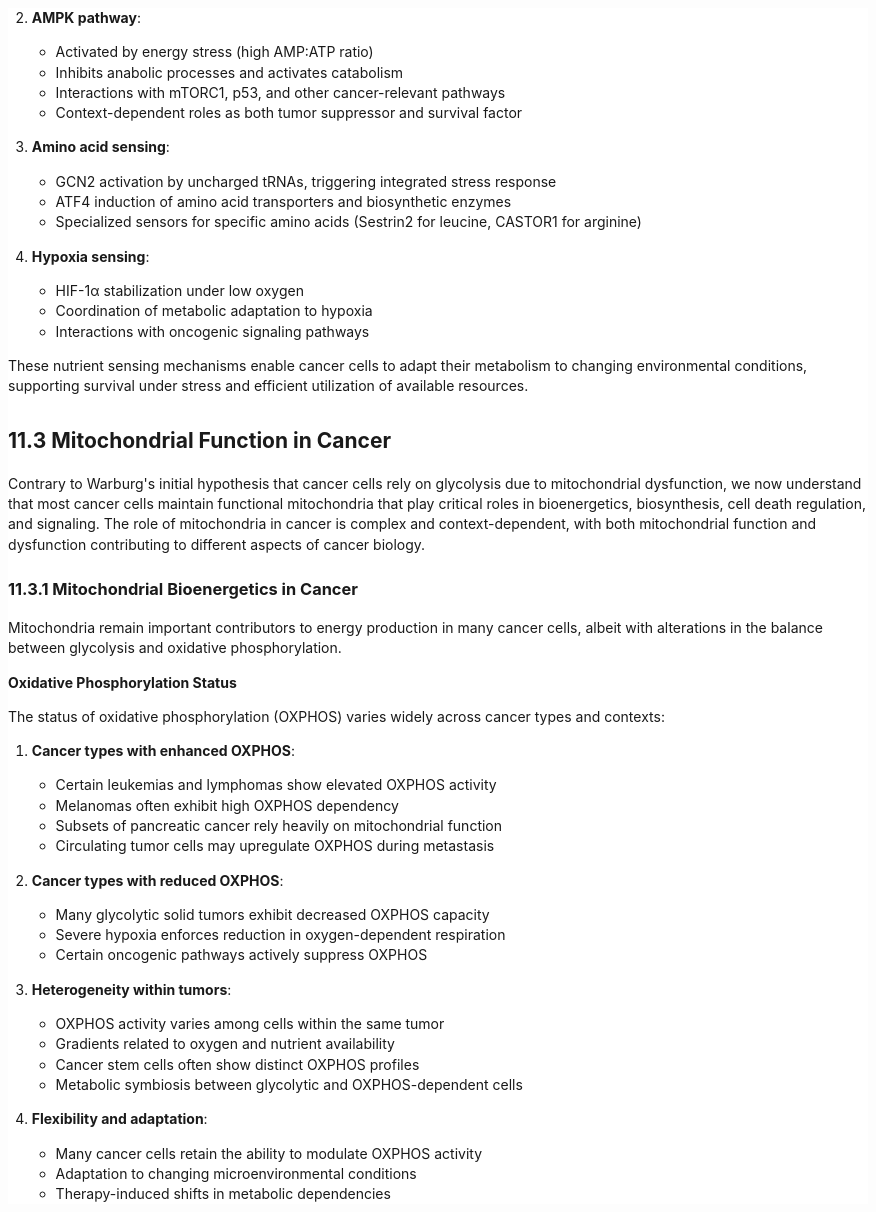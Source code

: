 2. **AMPK pathway**:
   - Activated by energy stress (high AMP:ATP ratio)
   - Inhibits anabolic processes and activates catabolism
   - Interactions with mTORC1, p53, and other cancer-relevant pathways
   - Context-dependent roles as both tumor suppressor and survival factor

3. **Amino acid sensing**:
   - GCN2 activation by uncharged tRNAs, triggering integrated stress response
   - ATF4 induction of amino acid transporters and biosynthetic enzymes
   - Specialized sensors for specific amino acids (Sestrin2 for leucine, CASTOR1 for arginine)

4. **Hypoxia sensing**:
   - HIF-1α stabilization under low oxygen
   - Coordination of metabolic adaptation to hypoxia
   - Interactions with oncogenic signaling pathways

These nutrient sensing mechanisms enable cancer cells to adapt their metabolism to changing environmental conditions, supporting survival under stress and efficient utilization of available resources.

## 11.3 Mitochondrial Function in Cancer

Contrary to Warburg's initial hypothesis that cancer cells rely on glycolysis due to mitochondrial dysfunction, we now understand that most cancer cells maintain functional mitochondria that play critical roles in bioenergetics, biosynthesis, cell death regulation, and signaling. The role of mitochondria in cancer is complex and context-dependent, with both mitochondrial function and dysfunction contributing to different aspects of cancer biology.

### 11.3.1 Mitochondrial Bioenergetics in Cancer

Mitochondria remain important contributors to energy production in many cancer cells, albeit with alterations in the balance between glycolysis and oxidative phosphorylation.

**Oxidative Phosphorylation Status**

The status of oxidative phosphorylation (OXPHOS) varies widely across cancer types and contexts:

1. **Cancer types with enhanced OXPHOS**:
   - Certain leukemias and lymphomas show elevated OXPHOS activity
   - Melanomas often exhibit high OXPHOS dependency
   - Subsets of pancreatic cancer rely heavily on mitochondrial function
   - Circulating tumor cells may upregulate OXPHOS during metastasis

2. **Cancer types with reduced OXPHOS**:
   - Many glycolytic solid tumors exhibit decreased OXPHOS capacity
   - Severe hypoxia enforces reduction in oxygen-dependent respiration
   - Certain oncogenic pathways actively suppress OXPHOS

3. **Heterogeneity within tumors**:
   - OXPHOS activity varies among cells within the same tumor
   - Gradients related to oxygen and nutrient availability
   - Cancer stem cells often show distinct OXPHOS profiles
   - Metabolic symbiosis between glycolytic and OXPHOS-dependent cells

4. **Flexibility and adaptation**:
   - Many cancer cells retain the ability to modulate OXPHOS activity
   - Adaptation to changing microenvironmental conditions
   - Therapy-induced shifts in metabolic dependencies
